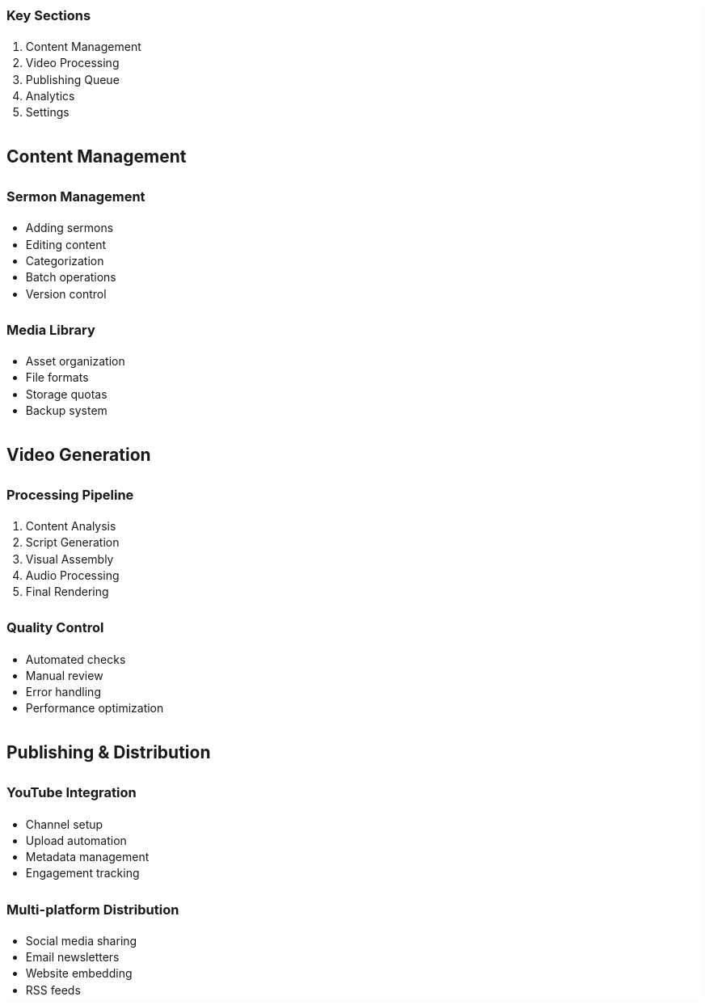 ### Key Sections
1. Content Management
2. Video Processing
3. Publishing Queue
4. Analytics
5. Settings

## Content Management

### Sermon Management
- Adding sermons
- Editing content
- Categorization
- Batch operations
- Version control

### Media Library
- Asset organization
- File formats
- Storage quotas
- Backup system

## Video Generation

### Processing Pipeline
1. Content Analysis
2. Script Generation
3. Visual Assembly
4. Audio Processing
5. Final Rendering

### Quality Control
- Automated checks
- Manual review
- Error handling
- Performance optimization

## Publishing & Distribution

### YouTube Integration
- Channel setup
- Upload automation
- Metadata management
- Engagement tracking

### Multi-platform Distribution
- Social media sharing
- Email newsletters
- Website embedding
- RSS feeds
